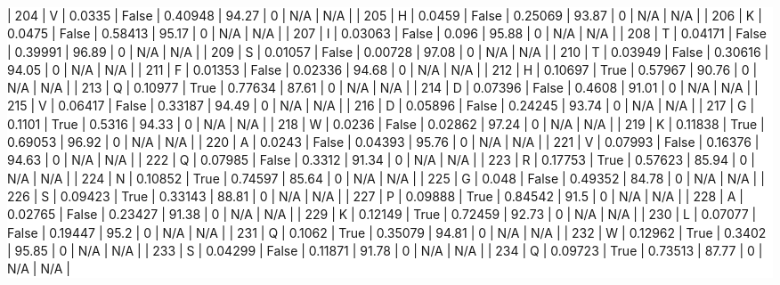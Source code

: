 |   204 | V    |         0.0335  | False     |                          0.40948 |                 94.27 |         0     | N/A            | N/A                                            |
|   205 | H    |         0.0459  | False     |                          0.25069 |                 93.87 |         0     | N/A            | N/A                                            |
|   206 | K    |         0.0475  | False     |                          0.58413 |                 95.17 |         0     | N/A            | N/A                                            |
|   207 | I    |         0.03063 | False     |                          0.096   |                 95.88 |         0     | N/A            | N/A                                            |
|   208 | T    |         0.04171 | False     |                          0.39991 |                 96.89 |         0     | N/A            | N/A                                            |
|   209 | S    |         0.01057 | False     |                          0.00728 |                 97.08 |         0     | N/A            | N/A                                            |
|   210 | T    |         0.03949 | False     |                          0.30616 |                 94.05 |         0     | N/A            | N/A                                            |
|   211 | F    |         0.01353 | False     |                          0.02336 |                 94.68 |         0     | N/A            | N/A                                            |
|   212 | H    |         0.10697 | True      |                          0.57967 |                 90.76 |         0     | N/A            | N/A                                            |
|   213 | Q    |         0.10977 | True      |                          0.77634 |                 87.61 |         0     | N/A            | N/A                                            |
|   214 | D    |         0.07396 | False     |                          0.4608  |                 91.01 |         0     | N/A            | N/A                                            |
|   215 | V    |         0.06417 | False     |                          0.33187 |                 94.49 |         0     | N/A            | N/A                                            |
|   216 | D    |         0.05896 | False     |                          0.24245 |                 93.74 |         0     | N/A            | N/A                                            |
|   217 | G    |         0.1101  | True      |                          0.5316  |                 94.33 |         0     | N/A            | N/A                                            |
|   218 | W    |         0.0236  | False     |                          0.02862 |                 97.24 |         0     | N/A            | N/A                                            |
|   219 | K    |         0.11838 | True      |                          0.69053 |                 96.92 |         0     | N/A            | N/A                                            |
|   220 | A    |         0.0243  | False     |                          0.04393 |                 95.76 |         0     | N/A            | N/A                                            |
|   221 | V    |         0.07993 | False     |                          0.16376 |                 94.63 |         0     | N/A            | N/A                                            |
|   222 | Q    |         0.07985 | False     |                          0.3312  |                 91.34 |         0     | N/A            | N/A                                            |
|   223 | R    |         0.17753 | True      |                          0.57623 |                 85.94 |         0     | N/A            | N/A                                            |
|   224 | N    |         0.10852 | True      |                          0.74597 |                 85.64 |         0     | N/A            | N/A                                            |
|   225 | G    |         0.048   | False     |                          0.49352 |                 84.78 |         0     | N/A            | N/A                                            |
|   226 | S    |         0.09423 | True      |                          0.33143 |                 88.81 |         0     | N/A            | N/A                                            |
|   227 | P    |         0.09888 | True      |                          0.84542 |                 91.5  |         0     | N/A            | N/A                                            |
|   228 | A    |         0.02765 | False     |                          0.23427 |                 91.38 |         0     | N/A            | N/A                                            |
|   229 | K    |         0.12149 | True      |                          0.72459 |                 92.73 |         0     | N/A            | N/A                                            |
|   230 | L    |         0.07077 | False     |                          0.19447 |                 95.2  |         0     | N/A            | N/A                                            |
|   231 | Q    |         0.1062  | True      |                          0.35079 |                 94.81 |         0     | N/A            | N/A                                            |
|   232 | W    |         0.12962 | True      |                          0.3402  |                 95.85 |         0     | N/A            | N/A                                            |
|   233 | S    |         0.04299 | False     |                          0.11871 |                 91.78 |         0     | N/A            | N/A                                            |
|   234 | Q    |         0.09723 | True      |                          0.73513 |                 87.77 |         0     | N/A            | N/A                                            |